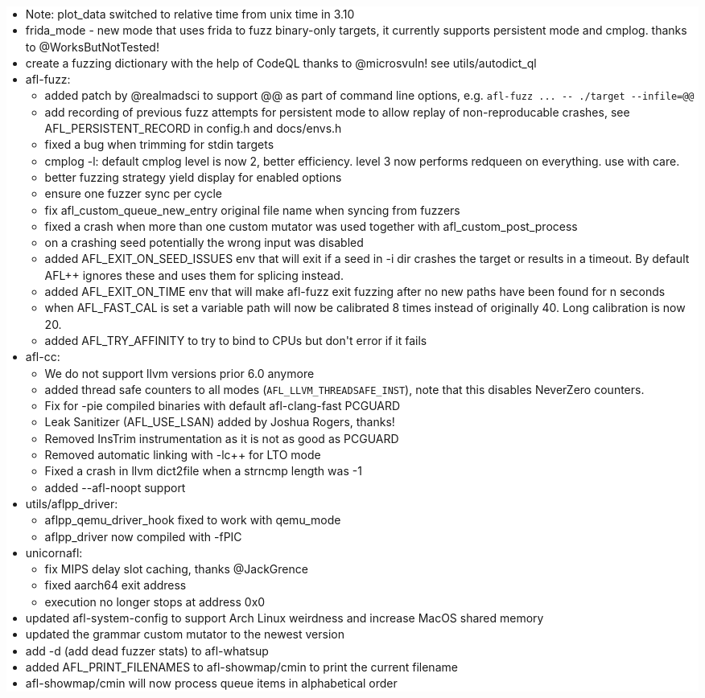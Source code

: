 - Note: plot_data switched to relative time from unix time in 3.10
- frida_mode - new mode that uses frida to fuzz binary-only targets,
  it currently supports persistent mode and cmplog.
  thanks to @WorksButNotTested!
- create a fuzzing dictionary with the help of CodeQL thanks to
  @microsvuln! see utils/autodict_ql
- afl-fuzz:
    - added patch by @realmadsci to support @@ as part of command line
      options, e.g. `afl-fuzz ... -- ./target --infile=@@`
    - add recording of previous fuzz attempts for persistent mode
      to allow replay of non-reproducable crashes, see
      AFL_PERSISTENT_RECORD in config.h and docs/envs.h
    - fixed a bug when trimming for stdin targets
    - cmplog -l: default cmplog level is now 2, better efficiency.
      level 3 now performs redqueen on everything. use with care.
    - better fuzzing strategy yield display for enabled options
    - ensure one fuzzer sync per cycle
    - fix afl_custom_queue_new_entry original file name when syncing
      from fuzzers
    - fixed a crash when more than one custom mutator was used together
      with afl_custom_post_process
    - on a crashing seed potentially the wrong input was disabled
    - added AFL_EXIT_ON_SEED_ISSUES env that will exit if a seed in
      -i dir crashes the target or results in a timeout. By default
      AFL++ ignores these and uses them for splicing instead.
    - added AFL_EXIT_ON_TIME env that will make afl-fuzz exit fuzzing
      after no new paths have been found for n seconds
    - when AFL_FAST_CAL is set a variable path will now be calibrated
      8 times instead of originally 40. Long calibration is now 20.
    - added AFL_TRY_AFFINITY to try to bind to CPUs but don't error if
      it fails
- afl-cc:
    - We do not support llvm versions prior 6.0 anymore
    - added thread safe counters to all modes (`AFL_LLVM_THREADSAFE_INST`),
      note that this disables NeverZero counters.
    - Fix for -pie compiled binaries with default afl-clang-fast PCGUARD
    - Leak Sanitizer (AFL_USE_LSAN) added by Joshua Rogers, thanks!
    - Removed InsTrim instrumentation as it is not as good as PCGUARD
    - Removed automatic linking with -lc++ for LTO mode
    - Fixed a crash in llvm dict2file when a strncmp length was -1
    - added --afl-noopt support
- utils/aflpp_driver:
    - aflpp_qemu_driver_hook fixed to work with qemu_mode
    - aflpp_driver now compiled with -fPIC
- unicornafl:
    - fix MIPS delay slot caching, thanks @JackGrence
    - fixed aarch64 exit address
    - execution no longer stops at address 0x0
- updated afl-system-config to support Arch Linux weirdness and increase
  MacOS shared memory
- updated the grammar custom mutator to the newest version
- add -d (add dead fuzzer stats) to afl-whatsup
- added AFL_PRINT_FILENAMES to afl-showmap/cmin to print the
  current filename
- afl-showmap/cmin will now process queue items in alphabetical order
